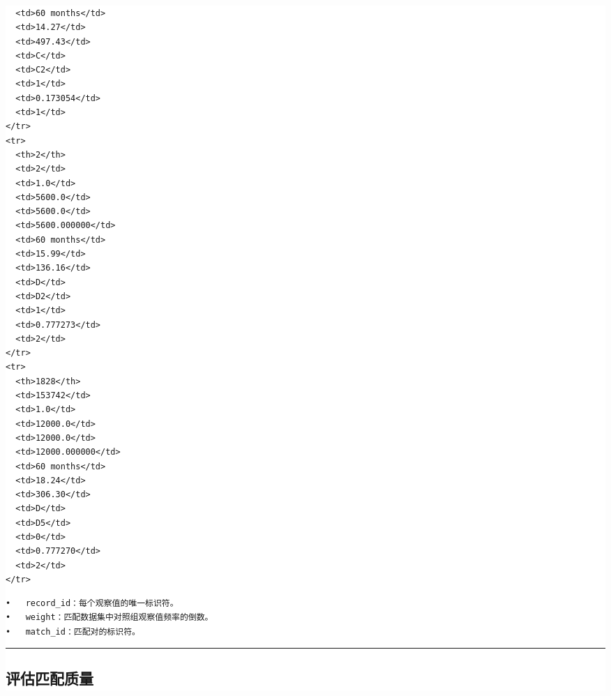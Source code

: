       <td>60 months</td>
      <td>14.27</td>
      <td>497.43</td>
      <td>C</td>
      <td>C2</td>
      <td>1</td>
      <td>0.173054</td>
      <td>1</td>
    </tr>
    <tr>
      <th>2</th>
      <td>2</td>
      <td>1.0</td>
      <td>5600.0</td>
      <td>5600.0</td>
      <td>5600.000000</td>
      <td>60 months</td>
      <td>15.99</td>
      <td>136.16</td>
      <td>D</td>
      <td>D2</td>
      <td>1</td>
      <td>0.777273</td>
      <td>2</td>
    </tr>
    <tr>
      <th>1828</th>
      <td>153742</td>
      <td>1.0</td>
      <td>12000.0</td>
      <td>12000.0</td>
      <td>12000.000000</td>
      <td>60 months</td>
      <td>18.24</td>
      <td>306.30</td>
      <td>D</td>
      <td>D5</td>
      <td>0</td>
      <td>0.777270</td>
      <td>2</td>
    </tr>
  </tbody>
</table>

	•	record_id：每个观察值的唯一标识符。
	•	weight：匹配数据集中对照组观察值频率的倒数。
	•	match_id：匹配对的标识符。


---

## **评估匹配质量**
